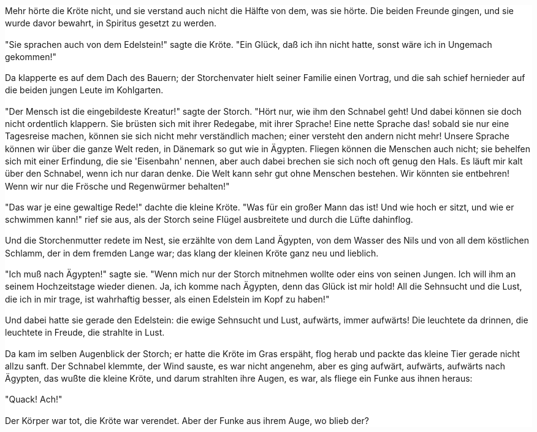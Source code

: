 Mehr hörte die Kröte nicht, und sie verstand auch nicht die Hälfte von
dem, was sie hörte. Die beiden Freunde gingen, und sie wurde davor
bewahrt, in Spiritus gesetzt zu werden.

"Sie sprachen auch von dem Edelstein!" sagte die Kröte. "Ein Glück,
daß ich ihn nicht hatte, sonst wäre ich in Ungemach gekommen!"

Da klapperte es auf dem Dach des Bauern; der Storchenvater hielt seiner
Familie einen Vortrag, und die sah schief hernieder auf die beiden
jungen Leute im Kohlgarten.

"Der Mensch ist die eingebildeste Kreatur!" sagte der Storch. "Hört
nur, wie ihm den Schnabel geht! Und dabei können sie doch nicht
ordentlich klappern. Sie brüsten sich mit ihrer Redegabe, mit ihrer
Sprache! Eine nette Sprache das! sobald sie nur eine Tagesreise machen,
können sie sich nicht mehr verständlich machen; einer versteht den
andern nicht mehr! Unsere Sprache können wir über die ganze Welt reden,
in Dänemark so gut wie in Ägypten. Fliegen können die Menschen auch
nicht; sie behelfen sich mit einer Erfindung, die sie 'Eisenbahn'
nennen, aber auch dabei brechen sie sich noch oft genug den Hals. Es
läuft mir kalt über den Schnabel, wenn ich nur daran denke. Die Welt
kann sehr gut ohne Menschen bestehen. Wir könnten sie entbehren! Wenn
wir nur die Frösche und Regenwürmer behalten!"

"Das war je eine gewaltige Rede!" dachte die kleine Kröte. "Was für
ein großer Mann das ist! Und wie hoch er sitzt, und wie er schwimmen
kann!" rief sie aus, als der Storch seine Flügel ausbreitete und durch
die Lüfte dahinflog.

Und die Storchenmutter redete im Nest, sie erzählte von dem Land
Ägypten, von dem Wasser des Nils und von all dem köstlichen Schlamm, der
in dem fremden Lange war; das klang der kleinen Kröte ganz neu und
lieblich.

"Ich muß nach Ägypten!" sagte sie. "Wenn mich nur der Storch
mitnehmen wollte oder eins von seinen Jungen. Ich will ihm an seinem
Hochzeitstage wieder dienen. Ja, ich komme nach Ägypten, denn das Glück
ist mir hold! All die Sehnsucht und die Lust, die ich in mir trage, ist
wahrhaftig besser, als einen Edelstein im Kopf zu haben!"

Und dabei hatte sie gerade den Edelstein: die ewige Sehnsucht und Lust,
aufwärts, immer aufwärts! Die leuchtete da drinnen, die leuchtete in
Freude, die strahlte in Lust.

Da kam im selben Augenblick der Storch; er hatte die Kröte im Gras
erspäht, flog herab und packte das kleine Tier gerade nicht allzu sanft.
Der Schnabel klemmte, der Wind sauste, es war nicht angenehm, aber es
ging aufwärt, aufwärts, aufwärts nach Ägypten, das wußte die kleine
Kröte, und darum strahlten ihre Augen, es war, als fliege ein Funke aus
ihnen heraus:

"Quack! Ach!"

Der Körper war tot, die Kröte war verendet. Aber der Funke aus ihrem
Auge, wo blieb der?
